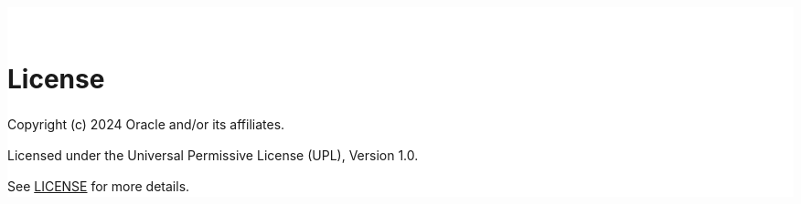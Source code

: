 &nbsp; 


# License

Copyright (c) 2024 Oracle and/or its affiliates.

Licensed under the Universal Permissive License (UPL), Version 1.0.

See [LICENSE](/LICENSE) for more details.
